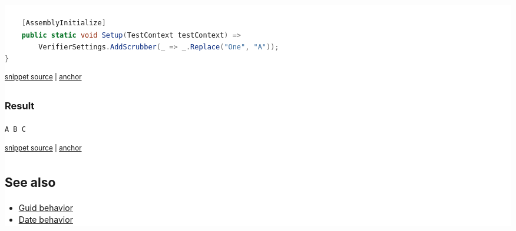 ```cs

    [AssemblyInitialize]
    public static void Setup(TestContext testContext) =>
        VerifierSettings.AddScrubber(_ => _.Replace("One", "A"));
}
```
<sup><a href='/src/Verify.MSTest.Tests/Scrubbers/ScrubberLevelsSample.cs#L1-L32' title='Snippet source file'>snippet source</a> | <a href='#snippet-ScrubberLevelsSampleMSTest' title='Start of snippet'>anchor</a></sup>



### Result


<a id='snippet-Verify.Xunit.Tests/Scrubbers/ScrubberLevelsSample.Usage.verified.txt'></a>
```txt
A B C
```
<sup><a href='/src/Verify.Xunit.Tests/Scrubbers/ScrubberLevelsSample.Usage.verified.txt#L1-L1' title='Snippet source file'>snippet source</a> | <a href='#snippet-Verify.Xunit.Tests/Scrubbers/ScrubberLevelsSample.Usage.verified.txt' title='Start of snippet'>anchor</a></sup>



## See also

 * [Guid behavior](guids.md)
 * [Date behavior](dates.md)
